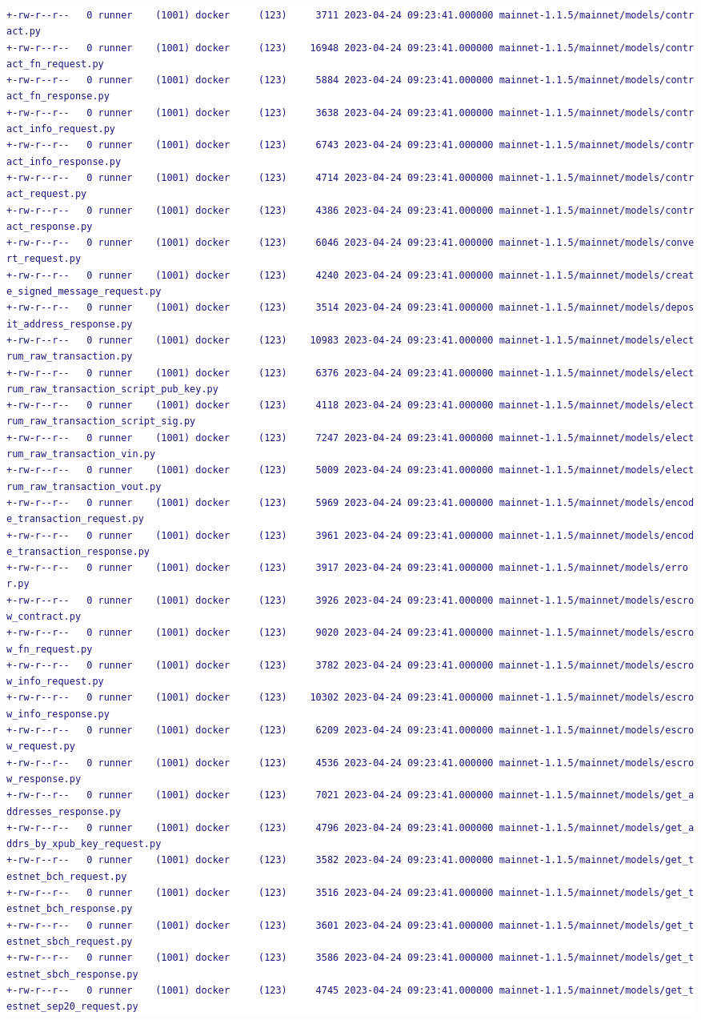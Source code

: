 ```diff
+-rw-r--r--   0 runner    (1001) docker     (123)     3711 2023-04-24 09:23:41.000000 mainnet-1.1.5/mainnet/models/contract.py
+-rw-r--r--   0 runner    (1001) docker     (123)    16948 2023-04-24 09:23:41.000000 mainnet-1.1.5/mainnet/models/contract_fn_request.py
+-rw-r--r--   0 runner    (1001) docker     (123)     5884 2023-04-24 09:23:41.000000 mainnet-1.1.5/mainnet/models/contract_fn_response.py
+-rw-r--r--   0 runner    (1001) docker     (123)     3638 2023-04-24 09:23:41.000000 mainnet-1.1.5/mainnet/models/contract_info_request.py
+-rw-r--r--   0 runner    (1001) docker     (123)     6743 2023-04-24 09:23:41.000000 mainnet-1.1.5/mainnet/models/contract_info_response.py
+-rw-r--r--   0 runner    (1001) docker     (123)     4714 2023-04-24 09:23:41.000000 mainnet-1.1.5/mainnet/models/contract_request.py
+-rw-r--r--   0 runner    (1001) docker     (123)     4386 2023-04-24 09:23:41.000000 mainnet-1.1.5/mainnet/models/contract_response.py
+-rw-r--r--   0 runner    (1001) docker     (123)     6046 2023-04-24 09:23:41.000000 mainnet-1.1.5/mainnet/models/convert_request.py
+-rw-r--r--   0 runner    (1001) docker     (123)     4240 2023-04-24 09:23:41.000000 mainnet-1.1.5/mainnet/models/create_signed_message_request.py
+-rw-r--r--   0 runner    (1001) docker     (123)     3514 2023-04-24 09:23:41.000000 mainnet-1.1.5/mainnet/models/deposit_address_response.py
+-rw-r--r--   0 runner    (1001) docker     (123)    10983 2023-04-24 09:23:41.000000 mainnet-1.1.5/mainnet/models/electrum_raw_transaction.py
+-rw-r--r--   0 runner    (1001) docker     (123)     6376 2023-04-24 09:23:41.000000 mainnet-1.1.5/mainnet/models/electrum_raw_transaction_script_pub_key.py
+-rw-r--r--   0 runner    (1001) docker     (123)     4118 2023-04-24 09:23:41.000000 mainnet-1.1.5/mainnet/models/electrum_raw_transaction_script_sig.py
+-rw-r--r--   0 runner    (1001) docker     (123)     7247 2023-04-24 09:23:41.000000 mainnet-1.1.5/mainnet/models/electrum_raw_transaction_vin.py
+-rw-r--r--   0 runner    (1001) docker     (123)     5009 2023-04-24 09:23:41.000000 mainnet-1.1.5/mainnet/models/electrum_raw_transaction_vout.py
+-rw-r--r--   0 runner    (1001) docker     (123)     5969 2023-04-24 09:23:41.000000 mainnet-1.1.5/mainnet/models/encode_transaction_request.py
+-rw-r--r--   0 runner    (1001) docker     (123)     3961 2023-04-24 09:23:41.000000 mainnet-1.1.5/mainnet/models/encode_transaction_response.py
+-rw-r--r--   0 runner    (1001) docker     (123)     3917 2023-04-24 09:23:41.000000 mainnet-1.1.5/mainnet/models/error.py
+-rw-r--r--   0 runner    (1001) docker     (123)     3926 2023-04-24 09:23:41.000000 mainnet-1.1.5/mainnet/models/escrow_contract.py
+-rw-r--r--   0 runner    (1001) docker     (123)     9020 2023-04-24 09:23:41.000000 mainnet-1.1.5/mainnet/models/escrow_fn_request.py
+-rw-r--r--   0 runner    (1001) docker     (123)     3782 2023-04-24 09:23:41.000000 mainnet-1.1.5/mainnet/models/escrow_info_request.py
+-rw-r--r--   0 runner    (1001) docker     (123)    10302 2023-04-24 09:23:41.000000 mainnet-1.1.5/mainnet/models/escrow_info_response.py
+-rw-r--r--   0 runner    (1001) docker     (123)     6209 2023-04-24 09:23:41.000000 mainnet-1.1.5/mainnet/models/escrow_request.py
+-rw-r--r--   0 runner    (1001) docker     (123)     4536 2023-04-24 09:23:41.000000 mainnet-1.1.5/mainnet/models/escrow_response.py
+-rw-r--r--   0 runner    (1001) docker     (123)     7021 2023-04-24 09:23:41.000000 mainnet-1.1.5/mainnet/models/get_addresses_response.py
+-rw-r--r--   0 runner    (1001) docker     (123)     4796 2023-04-24 09:23:41.000000 mainnet-1.1.5/mainnet/models/get_addrs_by_xpub_key_request.py
+-rw-r--r--   0 runner    (1001) docker     (123)     3582 2023-04-24 09:23:41.000000 mainnet-1.1.5/mainnet/models/get_testnet_bch_request.py
+-rw-r--r--   0 runner    (1001) docker     (123)     3516 2023-04-24 09:23:41.000000 mainnet-1.1.5/mainnet/models/get_testnet_bch_response.py
+-rw-r--r--   0 runner    (1001) docker     (123)     3601 2023-04-24 09:23:41.000000 mainnet-1.1.5/mainnet/models/get_testnet_sbch_request.py
+-rw-r--r--   0 runner    (1001) docker     (123)     3586 2023-04-24 09:23:41.000000 mainnet-1.1.5/mainnet/models/get_testnet_sbch_response.py
+-rw-r--r--   0 runner    (1001) docker     (123)     4745 2023-04-24 09:23:41.000000 mainnet-1.1.5/mainnet/models/get_testnet_sep20_request.py
```